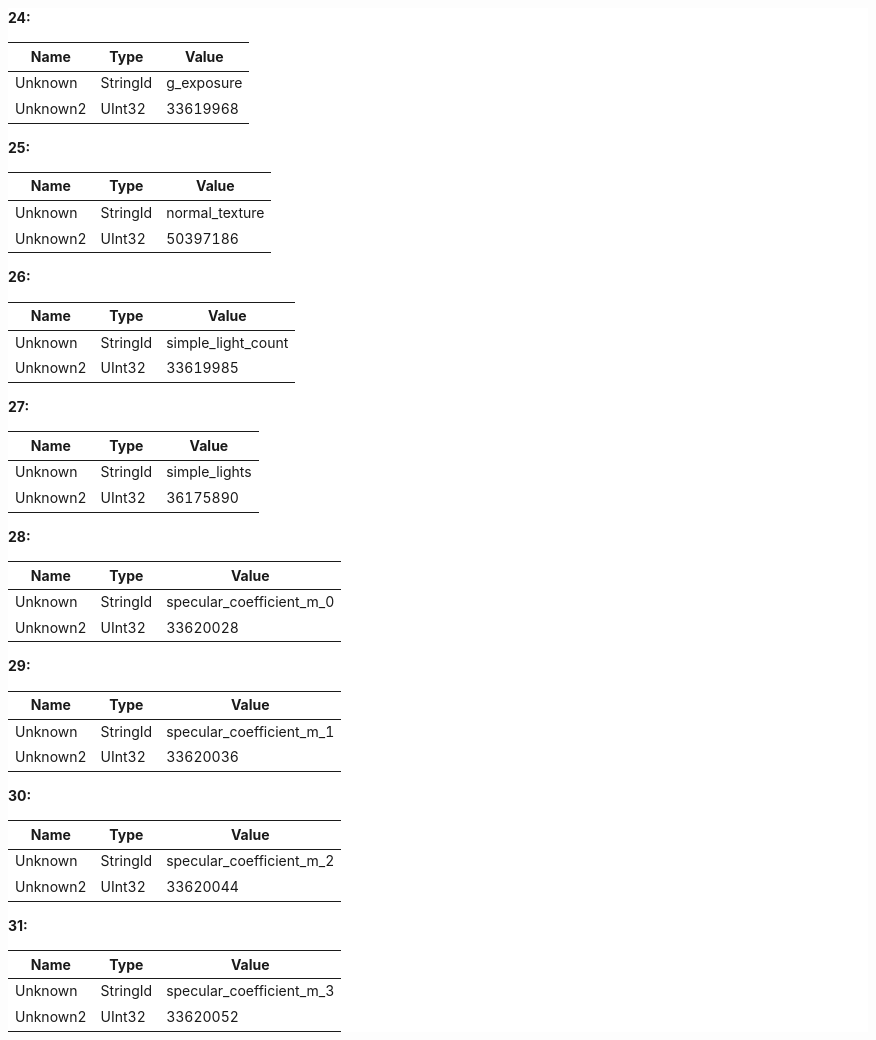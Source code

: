 
**24:**

Name	| Type	| Value
---	|---	|---	|
Unknown	|StringId	|g_exposure
Unknown2	|UInt32	|33619968


**25:**

Name	| Type	| Value
---	|---	|---	|
Unknown	|StringId	|normal_texture
Unknown2	|UInt32	|50397186


**26:**

Name	| Type	| Value
---	|---	|---	|
Unknown	|StringId	|simple_light_count
Unknown2	|UInt32	|33619985


**27:**

Name	| Type	| Value
---	|---	|---	|
Unknown	|StringId	|simple_lights
Unknown2	|UInt32	|36175890


**28:**

Name	| Type	| Value
---	|---	|---	|
Unknown	|StringId	|specular_coefficient_m_0
Unknown2	|UInt32	|33620028


**29:**

Name	| Type	| Value
---	|---	|---	|
Unknown	|StringId	|specular_coefficient_m_1
Unknown2	|UInt32	|33620036


**30:**

Name	| Type	| Value
---	|---	|---	|
Unknown	|StringId	|specular_coefficient_m_2
Unknown2	|UInt32	|33620044


**31:**

Name	| Type	| Value
---	|---	|---	|
Unknown	|StringId	|specular_coefficient_m_3
Unknown2	|UInt32	|33620052
